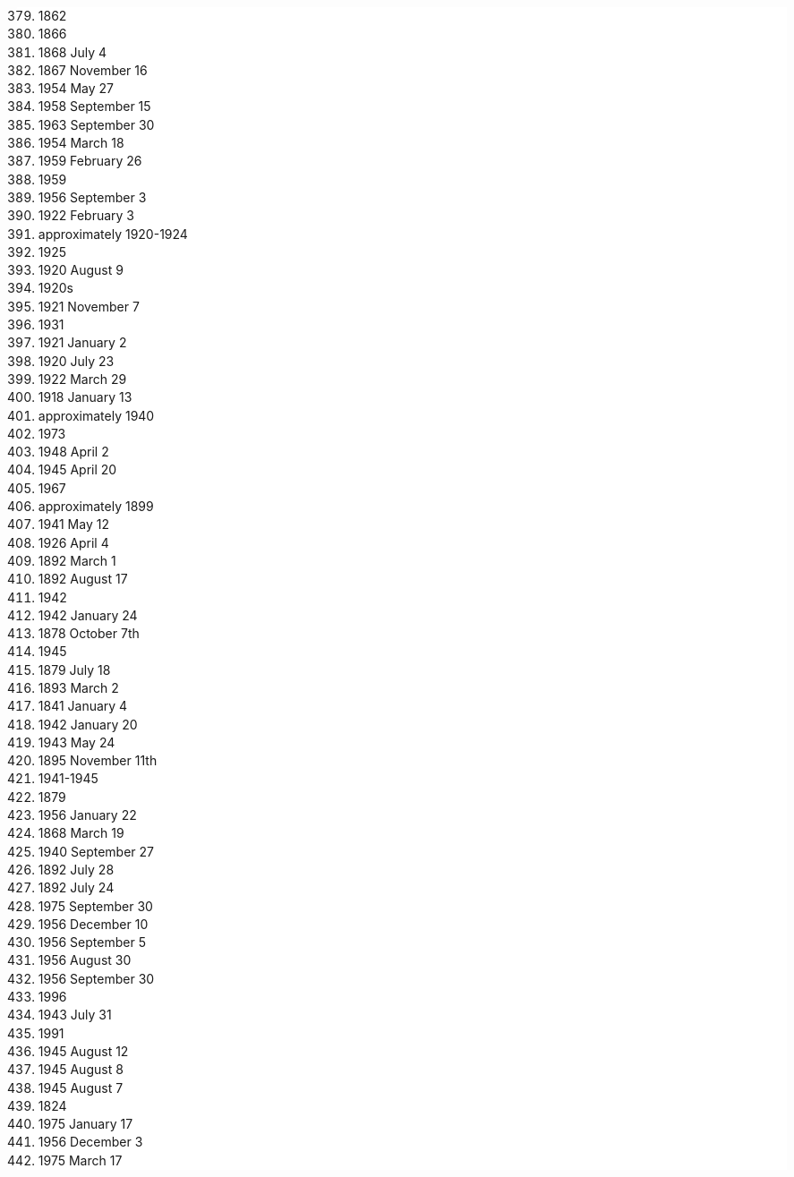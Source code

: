 379. 1862
380. 1866
381. 1868 July 4
382. 1867 November 16
383. 1954 May 27
384. 1958 September 15
385. 1963 September 30
386. 1954 March 18
387. 1959 February 26
388. 1959
389. 1956 September 3
390. 1922 February 3
391. approximately 1920-1924
392. 1925
393. 1920 August 9
394. 1920s
395. 1921 November 7
396. 1931
397. 1921 January 2
398. 1920 July 23
399. 1922 March 29
400. 1918 January 13
401. approximately 1940
402. 1973
403. 1948 April 2
404. 1945 April 20
405. 1967
406. approximately 1899
407. 1941 May 12
408. 1926 April 4
409. 1892 March 1
410. 1892 August 17
411. 1942
412. 1942 January 24
413. 1878 October 7th
414. 1945
415. 1879 July 18
416. 1893 March 2
417. 1841 January 4
418. 1942 January 20
419. 1943 May 24
420. 1895 November 11th
421. 1941-1945
422. 1879
423. 1956 January 22
424. 1868 March 19
425. 1940 September 27
426. 1892 July 28
427. 1892 July 24
428. 1975 September 30
429. 1956 December 10
430. 1956 September 5
431. 1956 August 30
432. 1956 September 30
433. 1996
434. 1943 July 31
435. 1991
436. 1945 August 12
437. 1945 August 8
438. 1945 August 7
439. 1824
440. 1975 January 17
441. 1956 December 3
442. 1975 March 17